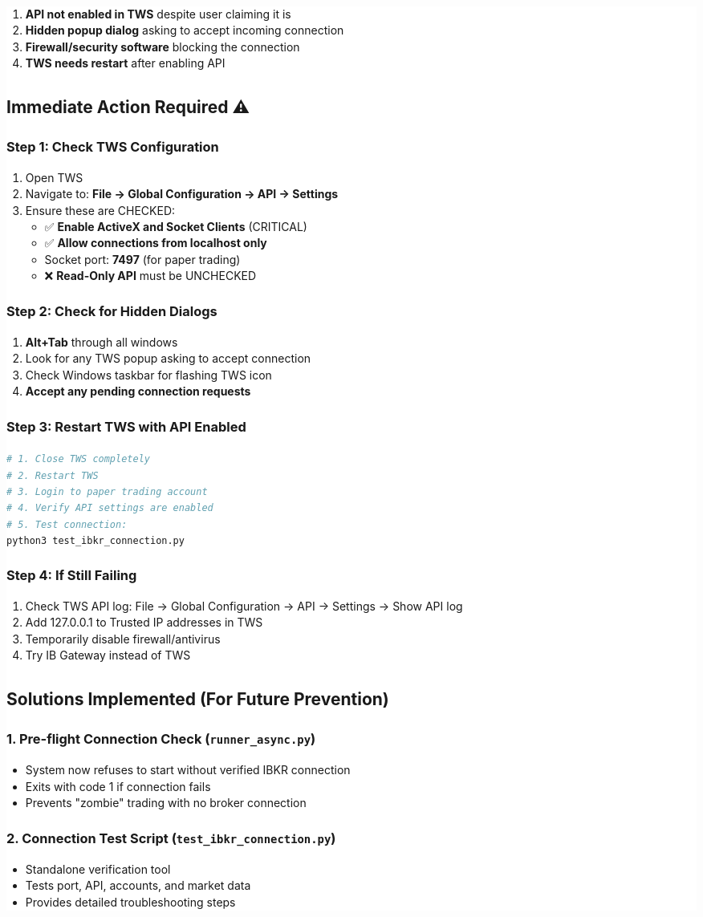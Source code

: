 1. **API not enabled in TWS** despite user claiming it is
2. **Hidden popup dialog** asking to accept incoming connection
3. **Firewall/security software** blocking the connection
4. **TWS needs restart** after enabling API

## Immediate Action Required ⚠️

### Step 1: Check TWS Configuration
1. Open TWS
2. Navigate to: **File → Global Configuration → API → Settings**
3. Ensure these are CHECKED:
   - ✅ **Enable ActiveX and Socket Clients** (CRITICAL)
   - ✅ **Allow connections from localhost only**
   - Socket port: **7497** (for paper trading)
   - ❌ **Read-Only API** must be UNCHECKED

### Step 2: Check for Hidden Dialogs
1. **Alt+Tab** through all windows
2. Look for any TWS popup asking to accept connection
3. Check Windows taskbar for flashing TWS icon
4. **Accept any pending connection requests**

### Step 3: Restart TWS with API Enabled
```bash
# 1. Close TWS completely
# 2. Restart TWS
# 3. Login to paper trading account
# 4. Verify API settings are enabled
# 5. Test connection:
python3 test_ibkr_connection.py
```

### Step 4: If Still Failing
1. Check TWS API log: File → Global Configuration → API → Settings → Show API log
2. Add 127.0.0.1 to Trusted IP addresses in TWS
3. Temporarily disable firewall/antivirus
4. Try IB Gateway instead of TWS

## Solutions Implemented (For Future Prevention)

### 1. Pre-flight Connection Check (`runner_async.py`)
- System now refuses to start without verified IBKR connection
- Exits with code 1 if connection fails
- Prevents "zombie" trading with no broker connection

### 2. Connection Test Script (`test_ibkr_connection.py`)
- Standalone verification tool
- Tests port, API, accounts, and market data
- Provides detailed troubleshooting steps

